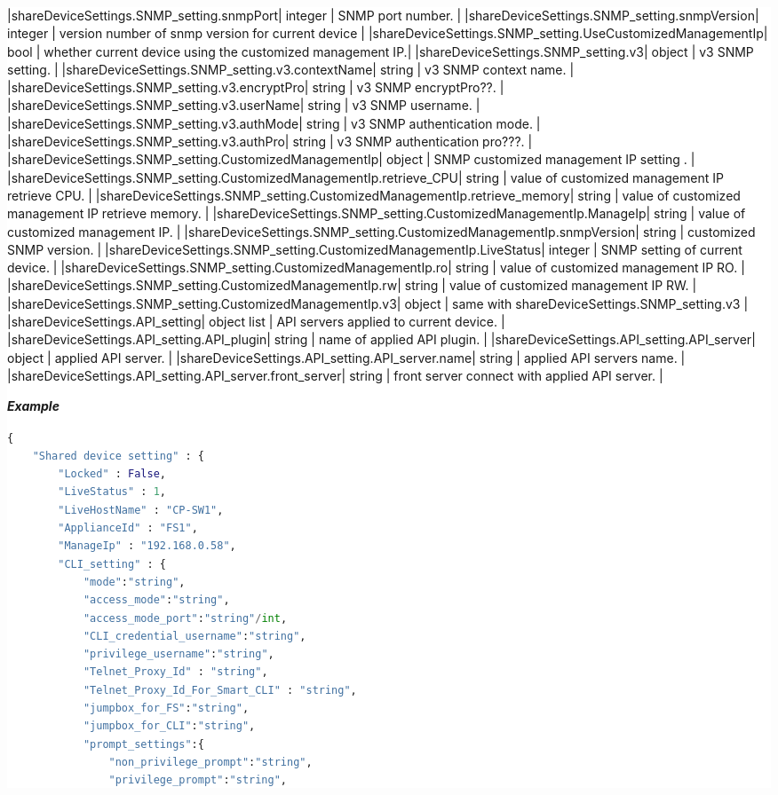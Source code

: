 |shareDeviceSettings.SNMP_setting.snmpPort| integer | SNMP port number. |
|shareDeviceSettings.SNMP_setting.snmpVersion| integer | version number of snmp version for current device |
|shareDeviceSettings.SNMP_setting.UseCustomizedManagementIp| bool | whether current device using the customized management IP.|
|shareDeviceSettings.SNMP_setting.v3| object | v3 SNMP setting. |
|shareDeviceSettings.SNMP_setting.v3.contextName| string | v3 SNMP context name. |
|shareDeviceSettings.SNMP_setting.v3.encryptPro| string | v3 SNMP encryptPro??. |
|shareDeviceSettings.SNMP_setting.v3.userName| string | v3 SNMP username. |
|shareDeviceSettings.SNMP_setting.v3.authMode| string | v3 SNMP authentication mode. |
|shareDeviceSettings.SNMP_setting.v3.authPro| string | v3 SNMP authentication pro???. |
|shareDeviceSettings.SNMP_setting.CustomizedManagementIp| object | SNMP customized management IP setting . |
|shareDeviceSettings.SNMP_setting.CustomizedManagementIp.retrieve_CPU| string | value of customized management IP retrieve CPU. |
|shareDeviceSettings.SNMP_setting.CustomizedManagementIp.retrieve_memory| string | value of customized management IP retrieve memory. |
|shareDeviceSettings.SNMP_setting.CustomizedManagementIp.ManageIp| string | value of customized management IP. |
|shareDeviceSettings.SNMP_setting.CustomizedManagementIp.snmpVersion| string | customized SNMP version. |
|shareDeviceSettings.SNMP_setting.CustomizedManagementIp.LiveStatus| integer | SNMP setting of current device. |
|shareDeviceSettings.SNMP_setting.CustomizedManagementIp.ro| string | value of customized management IP RO. |
|shareDeviceSettings.SNMP_setting.CustomizedManagementIp.rw| string | value of customized management IP RW. |
|shareDeviceSettings.SNMP_setting.CustomizedManagementIp.v3| object | same with shareDeviceSettings.SNMP_setting.v3 |
|shareDeviceSettings.API_setting| object list | API servers applied to current device. |
|shareDeviceSettings.API_setting.API_plugin| string | name of applied API plugin. |
|shareDeviceSettings.API_setting.API_server| object | applied API server. |
|shareDeviceSettings.API_setting.API_server.name| string | applied API servers name. |
|shareDeviceSettings.API_setting.API_server.front_server| string | front server connect with applied API server. |


***Example***


```python
{  
    "Shared device setting" : {
        "Locked" : False,
        "LiveStatus" : 1,
        "LiveHostName" : "CP-SW1",
        "ApplianceId" : "FS1",
        "ManageIp" : "192.168.0.58",
        "CLI_setting" : {
            "mode":"string",
            "access_mode":"string",
            "access_mode_port":"string"/int,
            "CLI_credential_username":"string",
            "privilege_username":"string",                     
            "Telnet_Proxy_Id" : "string",
            "Telnet_Proxy_Id_For_Smart_CLI" : "string",
            "jumpbox_for_FS":"string",
            "jumpbox_for_CLI":"string",
            "prompt_settings":{
                "non_privilege_prompt":"string",
                "privilege_prompt":"string",
```